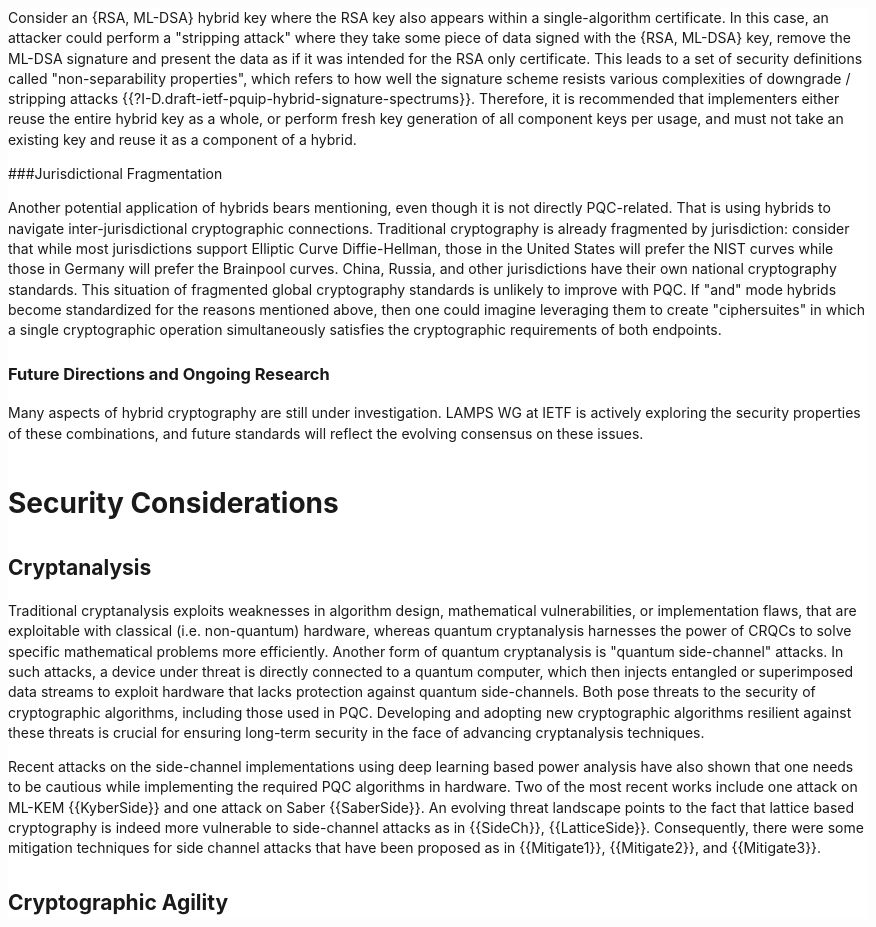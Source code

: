 Consider an \{RSA, ML-DSA\} hybrid key where the RSA key also appears within a single-algorithm certificate. In this case, an attacker could perform a "stripping attack" where they take some piece of data signed with the \{RSA, ML-DSA\} key, remove the ML-DSA signature and present the data as if it was intended for the RSA only certificate. This leads to a set of security definitions called "non-separability properties", which refers to how well the signature scheme resists various complexities of downgrade / stripping attacks {{?I-D.draft-ietf-pquip-hybrid-signature-spectrums}}. Therefore, it is recommended that implementers either reuse the entire hybrid key as a whole, or perform fresh key generation of all component keys per usage, and must not take an existing key and reuse it as a component of a hybrid.


###Jurisdictional Fragmentation

Another potential application of hybrids bears mentioning, even though it is not directly PQC-related. That is using hybrids to navigate inter-jurisdictional cryptographic connections. Traditional cryptography is already fragmented by jurisdiction: consider that while most jurisdictions support Elliptic Curve Diffie-Hellman, those in the United States will prefer the NIST curves while those in Germany will prefer the Brainpool curves. China, Russia, and other jurisdictions have their own national cryptography standards. This situation of fragmented global cryptography standards is unlikely to improve with PQC. If "and" mode hybrids become standardized for the reasons mentioned above, then one could imagine leveraging them to create "ciphersuites" in which a single cryptographic operation simultaneously satisfies the cryptographic requirements of both endpoints.

### Future Directions and Ongoing Research
Many aspects of hybrid cryptography are still under investigation. LAMPS WG at IETF is actively exploring the security properties of these combinations, and future standards will reflect the evolving consensus on these issues.

# Security Considerations

## Cryptanalysis

Traditional cryptanalysis exploits weaknesses in algorithm design, mathematical vulnerabilities, or implementation flaws, that are exploitable with classical (i.e. non-quantum) hardware, whereas quantum cryptanalysis harnesses the power of CRQCs to solve specific mathematical problems more efficiently. Another form of quantum cryptanalysis is "quantum side-channel" attacks. In such attacks, a device under threat is directly connected to a quantum computer, which then injects entangled or superimposed data streams to exploit hardware that lacks protection against quantum side-channels. Both pose threats to the security of cryptographic algorithms, including those used in PQC. Developing and adopting new cryptographic algorithms resilient against these threats is crucial for ensuring long-term security in the face of advancing cryptanalysis techniques.

Recent attacks on the side-channel implementations using deep learning based power analysis have also shown that one needs to be cautious while implementing the required PQC algorithms in hardware. Two of the most recent works include one attack on ML-KEM {{KyberSide}} and one attack on Saber {{SaberSide}}. An evolving threat landscape points to the fact that lattice based cryptography is indeed more vulnerable to side-channel attacks as in {{SideCh}}, {{LatticeSide}}. Consequently, there were some mitigation techniques for side channel attacks that have been proposed as in {{Mitigate1}}, {{Mitigate2}}, and {{Mitigate3}}.

## Cryptographic Agility
